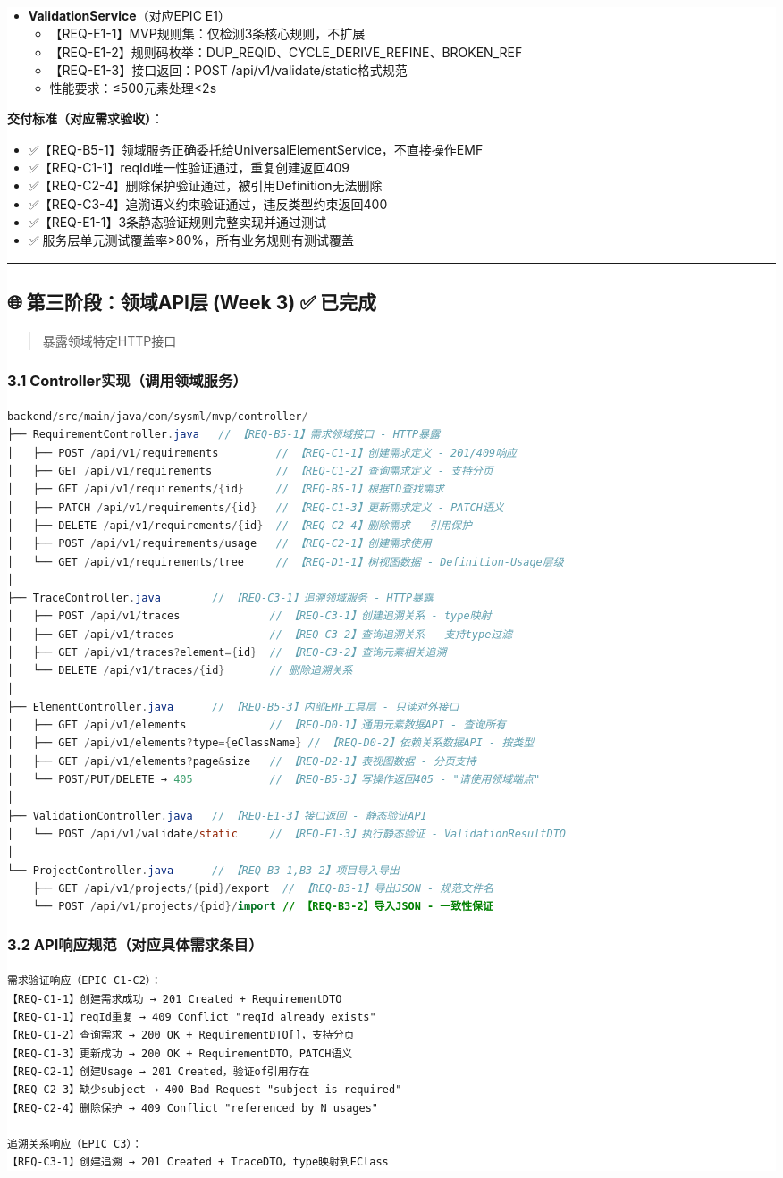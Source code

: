 - **ValidationService**（对应EPIC E1）
  - 【REQ-E1-1】MVP规则集：仅检测3条核心规则，不扩展
  - 【REQ-E1-2】规则码枚举：DUP_REQID、CYCLE_DERIVE_REFINE、BROKEN_REF
  - 【REQ-E1-3】接口返回：POST /api/v1/validate/static格式规范
  - 性能要求：≤500元素处理<2s

**交付标准（对应需求验收）**：
- ✅【REQ-B5-1】领域服务正确委托给UniversalElementService，不直接操作EMF
- ✅【REQ-C1-1】reqId唯一性验证通过，重复创建返回409
- ✅【REQ-C2-4】删除保护验证通过，被引用Definition无法删除
- ✅【REQ-C3-4】追溯语义约束验证通过，违反类型约束返回400
- ✅【REQ-E1-1】3条静态验证规则完整实现并通过测试
- ✅ 服务层单元测试覆盖率>80%，所有业务规则有测试覆盖

---

## 🌐 第三阶段：领域API层 (Week 3) ✅ **已完成**
> 暴露领域特定HTTP接口

### 3.1 Controller实现（调用领域服务）
```java
backend/src/main/java/com/sysml/mvp/controller/
├── RequirementController.java   // 【REQ-B5-1】需求领域接口 - HTTP暴露
│   ├── POST /api/v1/requirements         // 【REQ-C1-1】创建需求定义 - 201/409响应
│   ├── GET /api/v1/requirements          // 【REQ-C1-2】查询需求定义 - 支持分页
│   ├── GET /api/v1/requirements/{id}     // 【REQ-B5-1】根据ID查找需求
│   ├── PATCH /api/v1/requirements/{id}   // 【REQ-C1-3】更新需求定义 - PATCH语义
│   ├── DELETE /api/v1/requirements/{id}  // 【REQ-C2-4】删除需求 - 引用保护
│   ├── POST /api/v1/requirements/usage   // 【REQ-C2-1】创建需求使用
│   └── GET /api/v1/requirements/tree     // 【REQ-D1-1】树视图数据 - Definition-Usage层级
│
├── TraceController.java        // 【REQ-C3-1】追溯领域服务 - HTTP暴露
│   ├── POST /api/v1/traces              // 【REQ-C3-1】创建追溯关系 - type映射
│   ├── GET /api/v1/traces               // 【REQ-C3-2】查询追溯关系 - 支持type过滤
│   ├── GET /api/v1/traces?element={id}  // 【REQ-C3-2】查询元素相关追溯
│   └── DELETE /api/v1/traces/{id}       // 删除追溯关系
│
├── ElementController.java      // 【REQ-B5-3】内部EMF工具层 - 只读对外接口
│   ├── GET /api/v1/elements             // 【REQ-D0-1】通用元素数据API - 查询所有
│   ├── GET /api/v1/elements?type={eClassName} // 【REQ-D0-2】依赖关系数据API - 按类型
│   ├── GET /api/v1/elements?page&size   // 【REQ-D2-1】表视图数据 - 分页支持
│   └── POST/PUT/DELETE → 405            // 【REQ-B5-3】写操作返回405 - "请使用领域端点"
│
├── ValidationController.java   // 【REQ-E1-3】接口返回 - 静态验证API
│   └── POST /api/v1/validate/static     // 【REQ-E1-3】执行静态验证 - ValidationResultDTO
│
└── ProjectController.java      // 【REQ-B3-1,B3-2】项目导入导出
    ├── GET /api/v1/projects/{pid}/export  // 【REQ-B3-1】导出JSON - 规范文件名
    └── POST /api/v1/projects/{pid}/import // 【REQ-B3-2】导入JSON - 一致性保证
```

### 3.2 API响应规范（对应具体需求条目）
```
需求验证响应（EPIC C1-C2）：
【REQ-C1-1】创建需求成功 → 201 Created + RequirementDTO
【REQ-C1-1】reqId重复 → 409 Conflict "reqId already exists"
【REQ-C1-2】查询需求 → 200 OK + RequirementDTO[]，支持分页
【REQ-C1-3】更新成功 → 200 OK + RequirementDTO，PATCH语义
【REQ-C2-1】创建Usage → 201 Created，验证of引用存在
【REQ-C2-3】缺少subject → 400 Bad Request "subject is required"
【REQ-C2-4】删除保护 → 409 Conflict "referenced by N usages"

追溯关系响应（EPIC C3）：
【REQ-C3-1】创建追溯 → 201 Created + TraceDTO，type映射到EClass
```